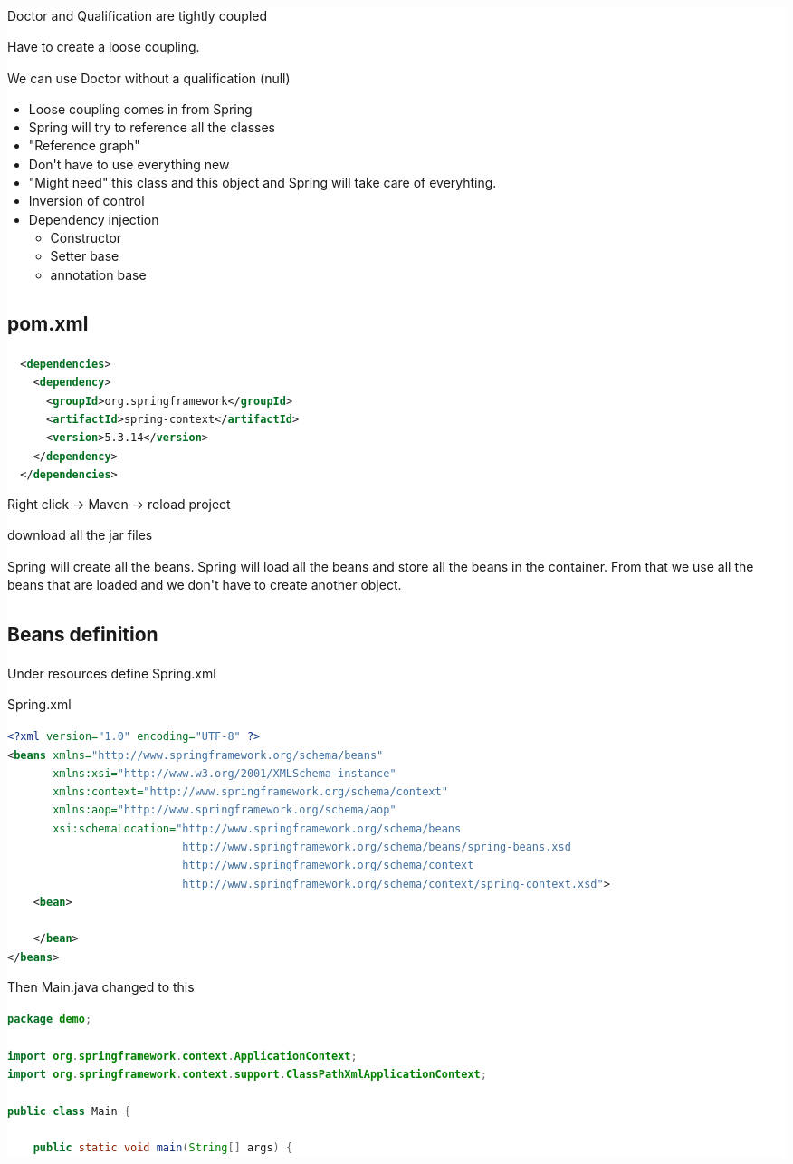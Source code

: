 Doctor and Qualification are tightly coupled

Have to create a loose coupling.

We can use Doctor without a qualification (null)

* Loose coupling comes in from Spring
* Spring will try to reference all the classes
* "Reference graph"
* Don't have to use everything new
* "Might need" this class and this object and Spring will take care of everyhting.
* Inversion of control
* Dependency injection
  * Constructor
  * Setter base
  * annotation base

## pom.xml

```xml
  <dependencies>
    <dependency>
      <groupId>org.springframework</groupId>
      <artifactId>spring-context</artifactId>
      <version>5.3.14</version>
    </dependency>
  </dependencies>
```

Right click -> Maven -> reload project

download all the jar files

Spring will create all the beans. Spring will load all the beans and store all the beans in the container. From that we use all the beans that are loaded and we don't have to create another object.

## Beans definition

Under resources define Spring.xml

Spring.xml
```xml
<?xml version="1.0" encoding="UTF-8" ?>
<beans xmlns="http://www.springframework.org/schema/beans"
       xmlns:xsi="http://www.w3.org/2001/XMLSchema-instance"
       xmlns:context="http://www.springframework.org/schema/context"
       xmlns:aop="http://www.springframework.org/schema/aop"
       xsi:schemaLocation="http://www.springframework.org/schema/beans
                           http://www.springframework.org/schema/beans/spring-beans.xsd
                           http://www.springframework.org/schema/context
                           http://www.springframework.org/schema/context/spring-context.xsd">
    <bean>

    </bean>
</beans>
```
Then Main.java changed to this
```java
package demo;

import org.springframework.context.ApplicationContext;
import org.springframework.context.support.ClassPathXmlApplicationContext;

public class Main {

    public static void main(String[] args) {

```